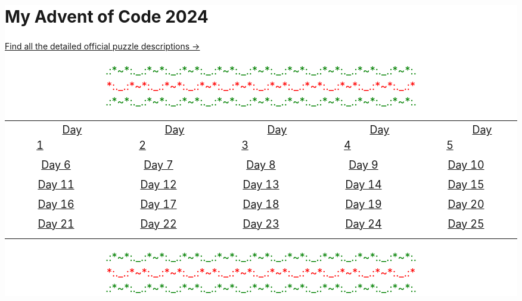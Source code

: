 # My Advent of Code 2024 <a name="top"></a>
[Find all the detailed official puzzle descriptions &#8594;](https://adventofcode.com/2024)



<span style="font-size:large">
<p align="center">

<span style="color:green">
.:*~*:._.:*~*:._.:*~*:._.:*~*:._.:*~*:._.:*~*:._.:*~*:._.:*~*:._.:*~*:.
</span>

<span style="color:red">
*:._.:*~*:._.:*~*:._.:*~*:._.:*~*:._.:*~*:._.:*~*:._.:*~*:._.:*~*:._.:*
</span>

<span style="color:green">
.:*~*:._.:*~*:._.:*~*:._.:*~*:._.:*~*:._.:*~*:._.:*~*:._.:*~*:._.:*~*:.
</span>

</p>


<p align="center">

||||||
|:------:|:------:|:------:|:------:|:------:|
|    [Day 1](#day-1)    |    [Day 2](#day-2)   |    [Day 3](#day-3)    |    [Day 4](#day-4)    |    [Day 5](#day-5)    |
| [Day 6](#day-6) | [Day 7](#day-7) | [Day 8](#day-8) | [Day 9](#day-9) | [Day 10](#day-10) |
| [Day 11](#day-11) | [Day 12](#day-12) | [Day 13](#day-13) | [Day 14](#day-14) | [Day 15](#day-15) |
| [Day 16](#day-16) | [Day 17](#day-17) | [Day 18](#day-18) | [Day 19](#day-19) | [Day 20](#day-20) |
| [Day 21](#day-21) | [Day 22](#day-22) | [Day 23](#day-23) | [Day 24](#day-24) | [Day 25](#day-25) |
||||||

</p>


<p align="center">
<span style="color:green">
.:*~*:._.:*~*:._.:*~*:._.:*~*:._.:*~*:._.:*~*:._.:*~*:._.:*~*:._.:*~*:.
</span>

<span style="color:red">
*:._.:*~*:._.:*~*:._.:*~*:._.:*~*:._.:*~*:._.:*~*:._.:*~*:._.:*~*:._.:*
</span>

<span style="color:green">
.:*~*:._.:*~*:._.:*~*:._.:*~*:._.:*~*:._.:*~*:._.:*~*:._.:*~*:._.:*~*:.
</span>
</p>

</span>
